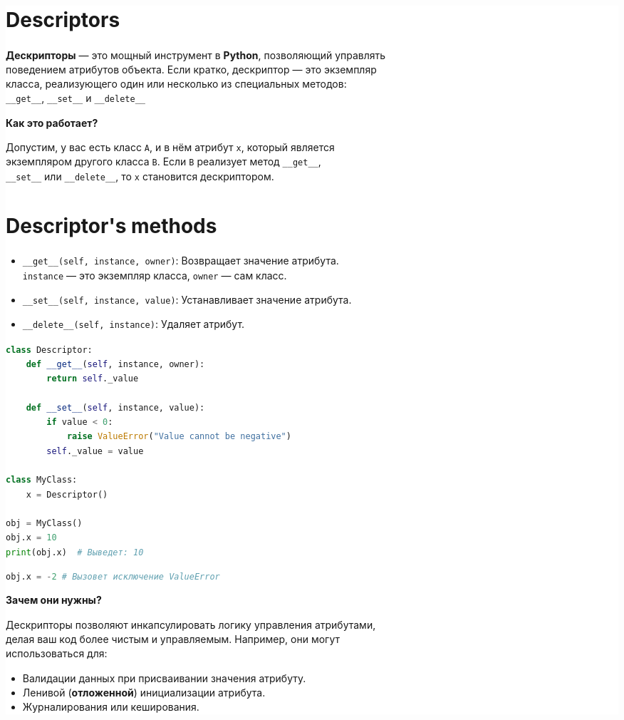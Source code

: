 
# **Descriptors**                                                                                    

**Дескрипторы** — это мощный инструмент в **Python**, позволяющий управлять                                                                                     
поведением атрибутов объекта. Если кратко, дескриптор — это экземпляр                                                                                     
класса, реализующего один или несколько из специальных методов:                                                                                     
`__get__`, `__set__` и `__delete__`

**Как это работает?**                                                                                    

Допустим, у вас есть класс `A`, и в нём атрибут `x`, который является                                                                                     
экземпляром другого класса `B`. Если `B` реализует метод `__get__`,                                                                                     
`__set__` или `__delete__`, то `x` становится дескриптором.                                                                                    

# **Descriptor's methods**                                                                                    

* `__get__(self, instance, owner)`: Возвращает значение атрибута.                                                                                     
`instance` — это экземпляр класса, `owner` — сам класс.                                                                                    

* `__set__(self, instance, value)`: Устанавливает значение атрибута.                                                                                    

* `__delete__(self, instance)`: Удаляет атрибут.                                                                                    

```python
class Descriptor:
    def __get__(self, instance, owner):
        return self._value

    def __set__(self, instance, value):
        if value < 0:
            raise ValueError("Value cannot be negative")
        self._value = value

class MyClass:
    x = Descriptor()

obj = MyClass()
obj.x = 10
print(obj.x)  # Выведет: 10
```

```python
obj.x = -2 # Вызовет исключение ValueError
```

**Зачем они нужны?**                                                                                    

Дескрипторы позволяют инкапсулировать логику управления атрибутами,                                                                                     
делая ваш код более чистым и управляемым. Например, они могут                                                                                     
использоваться для:                                                                                    

* Валидации данных при присваивании значения атрибуту.                                                                                    
* Ленивой (**отложенной**) инициализации атрибута.                                                                                    
* Журналирования или кеширования.                                                                                    
